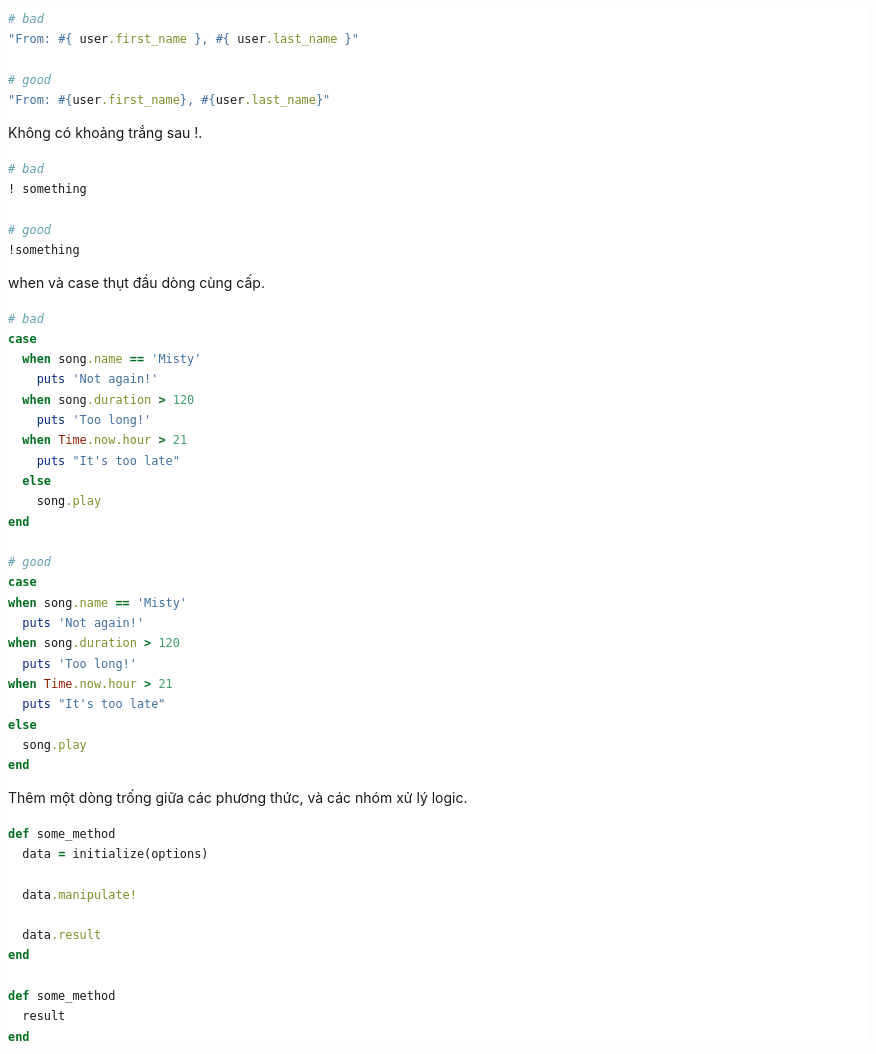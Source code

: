 ```ruby
# bad
"From: #{ user.first_name }, #{ user.last_name }"

# good
"From: #{user.first_name}, #{user.last_name}"
```

Không có khoảng trắng sau !.  

```ruby
# bad
! something

# good
!something
```

when và case thụt đầu dòng cùng cấp.  

```ruby
# bad
case
  when song.name == 'Misty'
    puts 'Not again!'
  when song.duration > 120
    puts 'Too long!'
  when Time.now.hour > 21
    puts "It's too late"
  else
    song.play
end

# good
case
when song.name == 'Misty'
  puts 'Not again!'
when song.duration > 120
  puts 'Too long!'
when Time.now.hour > 21
  puts "It's too late"
else
  song.play
end
```

Thêm một dòng trống giữa các phương thức, và các nhóm xử lý logic.  

```ruby
def some_method
  data = initialize(options)

  data.manipulate!

  data.result
end

def some_method
  result
end
```
